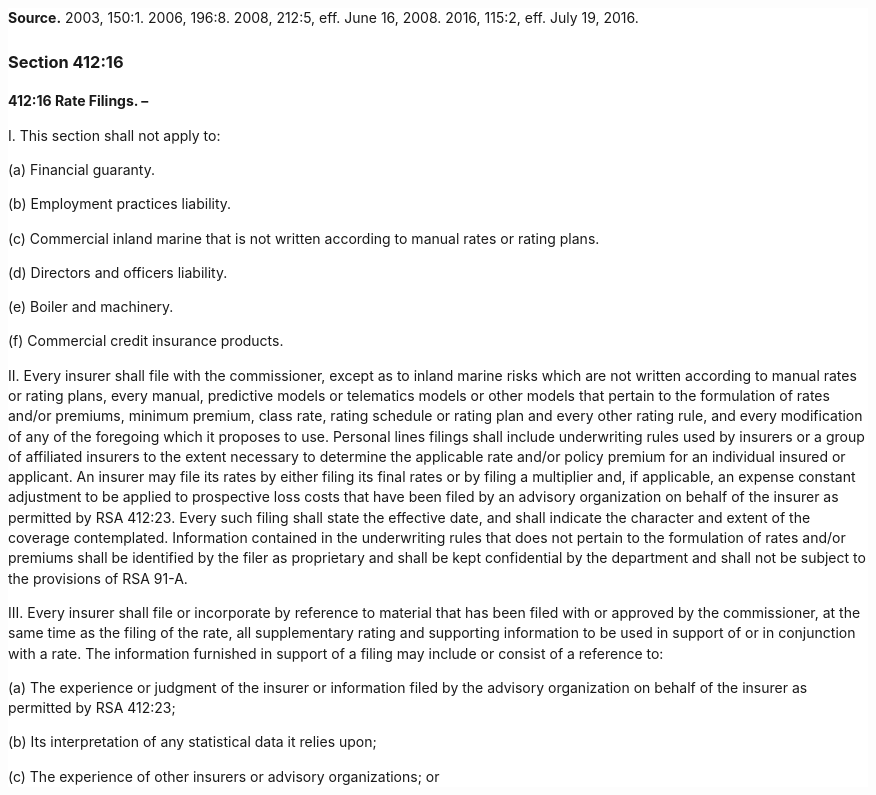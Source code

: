 **Source.** 2003, 150:1. 2006, 196:8. 2008, 212:5, eff. June 16, 2008.
2016, 115:2, eff. July 19, 2016.

### Section 412:16

 **412:16 Rate Filings. –**
                                             
 I. This section shall not apply to:
                                             
 (a) Financial guaranty.
                                             
 (b) Employment practices liability.
                                             
 (c) Commercial inland marine that is not written according to
manual rates or rating plans.
                                             
 (d) Directors and officers liability.
                                             
 (e) Boiler and machinery.
                                             
 (f) Commercial credit insurance products.
                                             
 II. Every insurer shall file with the commissioner, except as to
inland marine risks which are not written according to manual rates or
rating plans, every manual, predictive models or telematics models or
other models that pertain to the formulation of rates and/or premiums,
minimum premium, class rate, rating schedule or rating plan and every
other rating rule, and every modification of any of the foregoing which
it proposes to use. Personal lines filings shall include underwriting
rules used by insurers or a group of affiliated insurers to the extent
necessary to determine the applicable rate and/or policy premium for an
individual insured or applicant. An insurer may file its rates by either
filing its final rates or by filing a multiplier and, if applicable, an
expense constant adjustment to be applied to prospective loss costs that
have been filed by an advisory organization on behalf of the insurer as
permitted by RSA 412:23. Every such filing shall state the effective
date, and shall indicate the character and extent of the coverage
contemplated. Information contained in the underwriting rules that does
not pertain to the formulation of rates and/or premiums shall be
identified by the filer as proprietary and shall be kept confidential by
the department and shall not be subject to the provisions of RSA 91-A.
                                             
 III. Every insurer shall file or incorporate by reference to
material that has been filed with or approved by the commissioner, at
the same time as the filing of the rate, all supplementary rating and
supporting information to be used in support of or in conjunction with a
rate. The information furnished in support of a filing may include or
consist of a reference to:
                                             
 (a) The experience or judgment of the insurer or information
filed by the advisory organization on behalf of the insurer as permitted
by RSA 412:23;
                                             
 (b) Its interpretation of any statistical data it relies upon;
                                             
 (c) The experience of other insurers or advisory organizations;
or
                                             